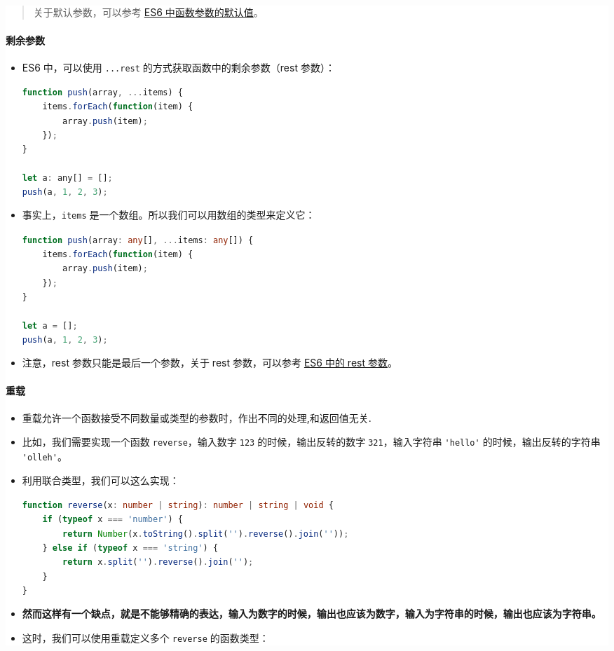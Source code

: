> 关于默认参数，可以参考 [ES6 中函数参数的默认值](http://es6.ruanyifeng.com/#docs/function#函数参数的默认值)。



#### 剩余参数

- ES6 中，可以使用 `...rest` 的方式获取函数中的剩余参数（rest 参数）：

  ```js
  function push(array, ...items) {
      items.forEach(function(item) {
          array.push(item);
      });
  }
  
  let a: any[] = [];
  push(a, 1, 2, 3);
  ```

- 事实上，`items` 是一个数组。所以我们可以用数组的类型来定义它：

  ```ts
  function push(array: any[], ...items: any[]) {
      items.forEach(function(item) {
          array.push(item);
      });
  }
  
  let a = [];
  push(a, 1, 2, 3);
  ```

- 注意，rest 参数只能是最后一个参数，关于 rest 参数，可以参考 [ES6 中的 rest 参数](http://es6.ruanyifeng.com/#docs/function#rest参数)。

  



#### 重载

- 重载允许一个函数接受不同数量或类型的参数时，作出不同的处理,和返回值无关.

- 比如，我们需要实现一个函数 `reverse`，输入数字 `123` 的时候，输出反转的数字 `321`，输入字符串 `'hello'` 的时候，输出反转的字符串 `'olleh'`。

- 利用联合类型，我们可以这么实现：

  ```ts
  function reverse(x: number | string): number | string | void {
      if (typeof x === 'number') {
          return Number(x.toString().split('').reverse().join(''));
      } else if (typeof x === 'string') {
          return x.split('').reverse().join('');
      }
  }
  ```

- **然而这样有一个缺点，就是不能够精确的表达，输入为数字的时候，输出也应该为数字，输入为字符串的时候，输出也应该为字符串。**

- 这时，我们可以使用重载定义多个 `reverse` 的函数类型：
